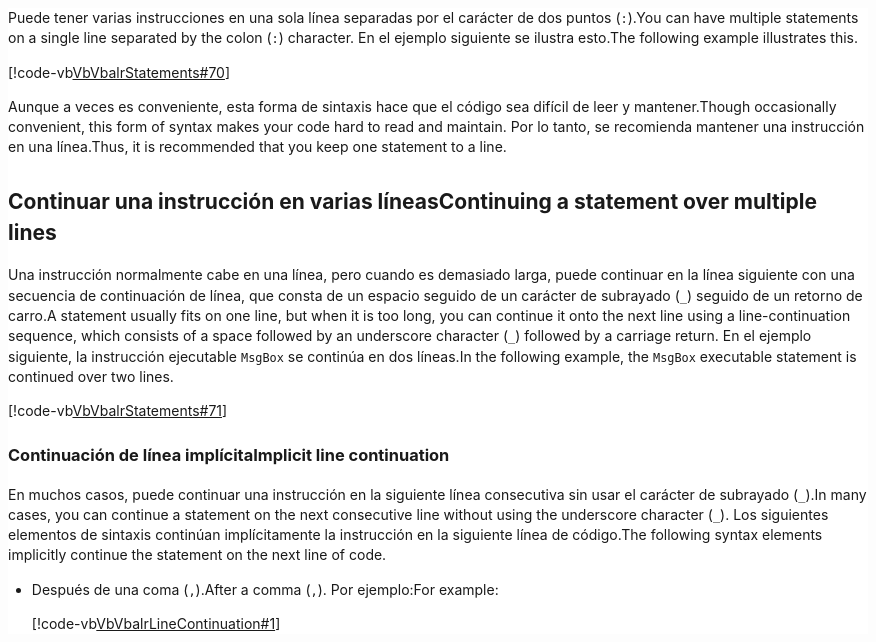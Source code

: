 <span data-ttu-id="55a3b-180">Puede tener varias instrucciones en una sola línea separadas por el carácter de dos puntos (`:`).</span><span class="sxs-lookup"><span data-stu-id="55a3b-180">You can have multiple statements on a single line separated by the colon (`:`) character.</span></span> <span data-ttu-id="55a3b-181">En el ejemplo siguiente se ilustra esto.</span><span class="sxs-lookup"><span data-stu-id="55a3b-181">The following example illustrates this.</span></span>

[!code-vb[VbVbalrStatements#70](~/samples/snippets/visualbasic/VS_Snippets_VBCSharp/VbVbalrStatements/VB/Class1.vb#70)]

<span data-ttu-id="55a3b-182">Aunque a veces es conveniente, esta forma de sintaxis hace que el código sea difícil de leer y mantener.</span><span class="sxs-lookup"><span data-stu-id="55a3b-182">Though occasionally convenient, this form of syntax makes your code hard to read and maintain.</span></span> <span data-ttu-id="55a3b-183">Por lo tanto, se recomienda mantener una instrucción en una línea.</span><span class="sxs-lookup"><span data-stu-id="55a3b-183">Thus, it is recommended that you keep one statement to a line.</span></span>

## <a name="continuing-a-statement-over-multiple-lines"></a><span data-ttu-id="55a3b-184">Continuar una instrucción en varias líneas</span><span class="sxs-lookup"><span data-stu-id="55a3b-184">Continuing a statement over multiple lines</span></span>

<span data-ttu-id="55a3b-185">Una instrucción normalmente cabe en una línea, pero cuando es demasiado larga, puede continuar en la línea siguiente con una secuencia de continuación de línea, que consta de un espacio seguido de un carácter de subrayado (`_`) seguido de un retorno de carro.</span><span class="sxs-lookup"><span data-stu-id="55a3b-185">A statement usually fits on one line, but when it is too long, you can continue it onto the next line using a line-continuation sequence, which consists of a space followed by an underscore character (`_`) followed by a carriage return.</span></span> <span data-ttu-id="55a3b-186">En el ejemplo siguiente, la instrucción ejecutable `MsgBox` se continúa en dos líneas.</span><span class="sxs-lookup"><span data-stu-id="55a3b-186">In the following example, the `MsgBox` executable statement is continued over two lines.</span></span>

[!code-vb[VbVbalrStatements#71](~/samples/snippets/visualbasic/VS_Snippets_VBCSharp/VbVbalrStatements/VB/Class1.vb#71)]

### <a name="implicit-line-continuation"></a><span data-ttu-id="55a3b-187">Continuación de línea implícita</span><span class="sxs-lookup"><span data-stu-id="55a3b-187">Implicit line continuation</span></span>

<span data-ttu-id="55a3b-188">En muchos casos, puede continuar una instrucción en la siguiente línea consecutiva sin usar el carácter de subrayado (`_`).</span><span class="sxs-lookup"><span data-stu-id="55a3b-188">In many cases, you can continue a statement on the next consecutive line without using the underscore character (`_`).</span></span> <span data-ttu-id="55a3b-189">Los siguientes elementos de sintaxis continúan implícitamente la instrucción en la siguiente línea de código.</span><span class="sxs-lookup"><span data-stu-id="55a3b-189">The following syntax elements implicitly continue the statement on the next line of code.</span></span>

- <span data-ttu-id="55a3b-190">Después de una coma (`,`).</span><span class="sxs-lookup"><span data-stu-id="55a3b-190">After a comma (`,`).</span></span> <span data-ttu-id="55a3b-191">Por ejemplo:</span><span class="sxs-lookup"><span data-stu-id="55a3b-191">For example:</span></span>

   [!code-vb[VbVbalrLineContinuation#1](~/samples/snippets/visualbasic/VS_Snippets_VBCSharp/vbvbalrlinecontinuation/vb/module1.vb#1)]
